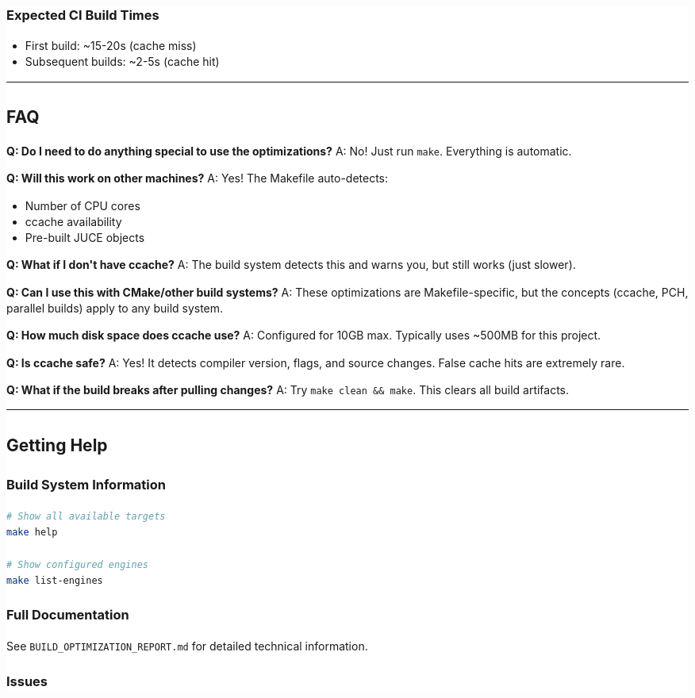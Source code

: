 ### Expected CI Build Times

- First build: ~15-20s (cache miss)
- Subsequent builds: ~2-5s (cache hit)

---

## FAQ

**Q: Do I need to do anything special to use the optimizations?**
A: No! Just run `make`. Everything is automatic.

**Q: Will this work on other machines?**
A: Yes! The Makefile auto-detects:
- Number of CPU cores
- ccache availability
- Pre-built JUCE objects

**Q: What if I don't have ccache?**
A: The build system detects this and warns you, but still works (just slower).

**Q: Can I use this with CMake/other build systems?**
A: These optimizations are Makefile-specific, but the concepts (ccache, PCH, parallel builds) apply to any build system.

**Q: How much disk space does ccache use?**
A: Configured for 10GB max. Typically uses ~500MB for this project.

**Q: Is ccache safe?**
A: Yes! It detects compiler version, flags, and source changes. False cache hits are extremely rare.

**Q: What if the build breaks after pulling changes?**
A: Try `make clean && make`. This clears all build artifacts.

---

## Getting Help

### Build System Information

```bash
# Show all available targets
make help

# Show configured engines
make list-engines
```

### Full Documentation

See `BUILD_OPTIMIZATION_REPORT.md` for detailed technical information.

### Issues
